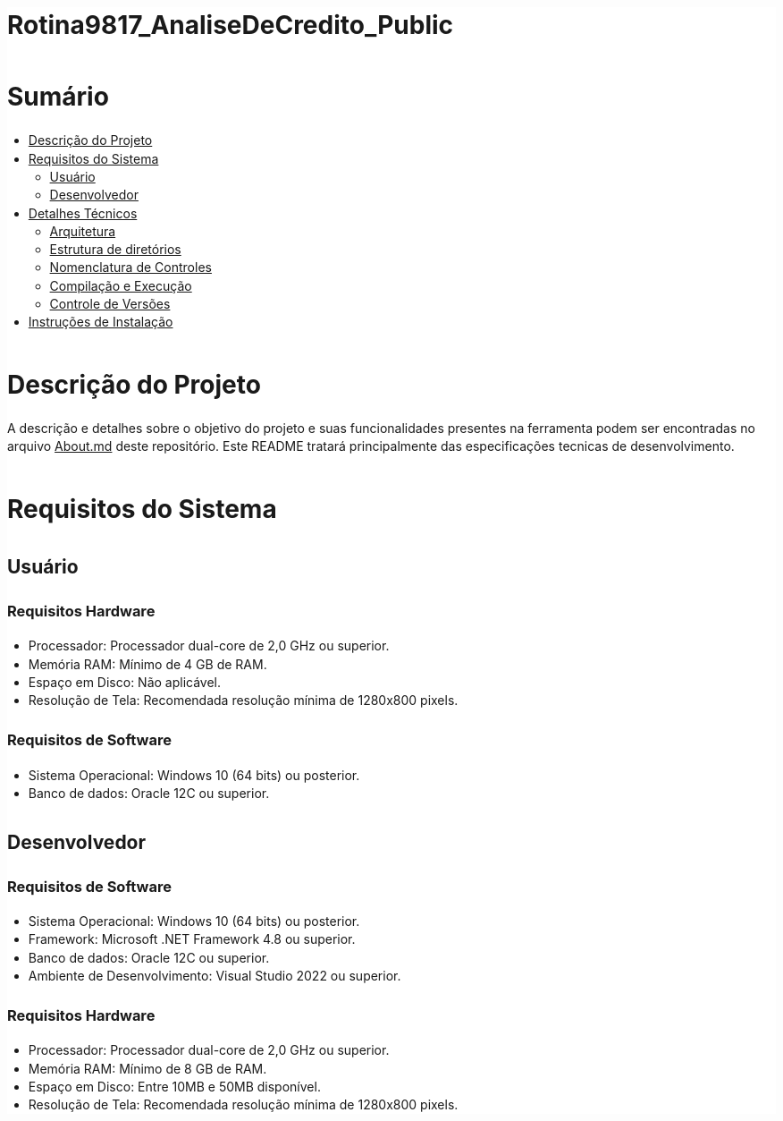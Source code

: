 # Rotina9817_AnaliseDeCredito_Public

# Sumário
- [Descrição do Projeto](#descrição-do-projeto)
- [Requisitos do Sistema](#requisitos-do-sistema)
    - [Usuário](#usuário)
    - [Desenvolvedor](#desenvolvedor)
- [Detalhes Técnicos](#detalhes-técnicos)
    - [Arquitetura](#arquiterura)
    - [Estrutura de diretórios](#estrutura-de-diretórios)
    - [Nomenclatura de Controles](nomenclatura-de-controles)
    - [Compilação e Execução](#compilação-e-execução)
    - [Controle de Versões](#controle-de-versões)
- [Instruções de Instalação](#instruções-de-instalação)

# Descrição do Projeto

A descrição e  detalhes sobre o objetivo do projeto e suas funcionalidades presentes na ferramenta podem ser encontradas no arquivo [About.md](https://github.com/denissonjs/Rotina9817_AnaliseDeCredito_Public/blob/main/About.md) deste repositório. Este README tratará principalmente das especificações tecnicas de desenvolvimento.

# Requisitos do Sistema
## Usuário
### Requisitos Hardware
- Processador: Processador dual-core de 2,0 GHz ou superior.
- Memória RAM: Mínimo de 4 GB de RAM.
- Espaço em Disco: Não aplicável.
- Resolução de Tela: Recomendada resolução mínima de 1280x800 pixels.
### Requisitos de Software
- Sistema Operacional: Windows 10 (64 bits) ou posterior.
- Banco de dados: Oracle 12C ou superior.

## Desenvolvedor
### Requisitos de Software
- Sistema Operacional: Windows 10 (64 bits) ou posterior.
- Framework: Microsoft .NET Framework 4.8 ou superior.
- Banco de dados: Oracle 12C ou superior.
- Ambiente de Desenvolvimento: Visual Studio 2022 ou superior.

### Requisitos Hardware
- Processador: Processador dual-core de 2,0 GHz ou superior.
- Memória RAM: Mínimo de 8 GB de RAM.
- Espaço em Disco: Entre 10MB e 50MB disponível.
- Resolução de Tela: Recomendada resolução mínima de 1280x800 pixels.
